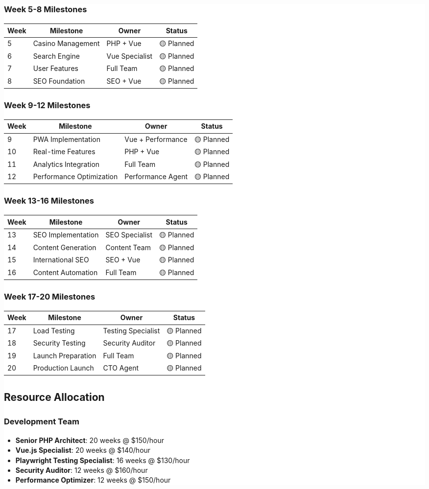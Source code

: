 ### Week 5-8 Milestones
| Week | Milestone | Owner | Status |
|------|-----------|-------|---------|
| 5 | Casino Management | PHP + Vue | 🟡 Planned |
| 6 | Search Engine | Vue Specialist | 🟡 Planned |
| 7 | User Features | Full Team | 🟡 Planned |
| 8 | SEO Foundation | SEO + Vue | 🟡 Planned |

### Week 9-12 Milestones
| Week | Milestone | Owner | Status |
|------|-----------|-------|---------|
| 9 | PWA Implementation | Vue + Performance | 🟡 Planned |
| 10 | Real-time Features | PHP + Vue | 🟡 Planned |
| 11 | Analytics Integration | Full Team | 🟡 Planned |
| 12 | Performance Optimization | Performance Agent | 🟡 Planned |

### Week 13-16 Milestones
| Week | Milestone | Owner | Status |
|------|-----------|-------|---------|
| 13 | SEO Implementation | SEO Specialist | 🟡 Planned |
| 14 | Content Generation | Content Team | 🟡 Planned |
| 15 | International SEO | SEO + Vue | 🟡 Planned |
| 16 | Content Automation | Full Team | 🟡 Planned |

### Week 17-20 Milestones
| Week | Milestone | Owner | Status |
|------|-----------|-------|---------|
| 17 | Load Testing | Testing Specialist | 🟡 Planned |
| 18 | Security Testing | Security Auditor | 🟡 Planned |
| 19 | Launch Preparation | Full Team | 🟡 Planned |
| 20 | Production Launch | CTO Agent | 🟡 Planned |

## Resource Allocation

### Development Team
- **Senior PHP Architect**: 20 weeks @ $150/hour
- **Vue.js Specialist**: 20 weeks @ $140/hour
- **Playwright Testing Specialist**: 16 weeks @ $130/hour
- **Security Auditor**: 12 weeks @ $160/hour
- **Performance Optimizer**: 12 weeks @ $150/hour

